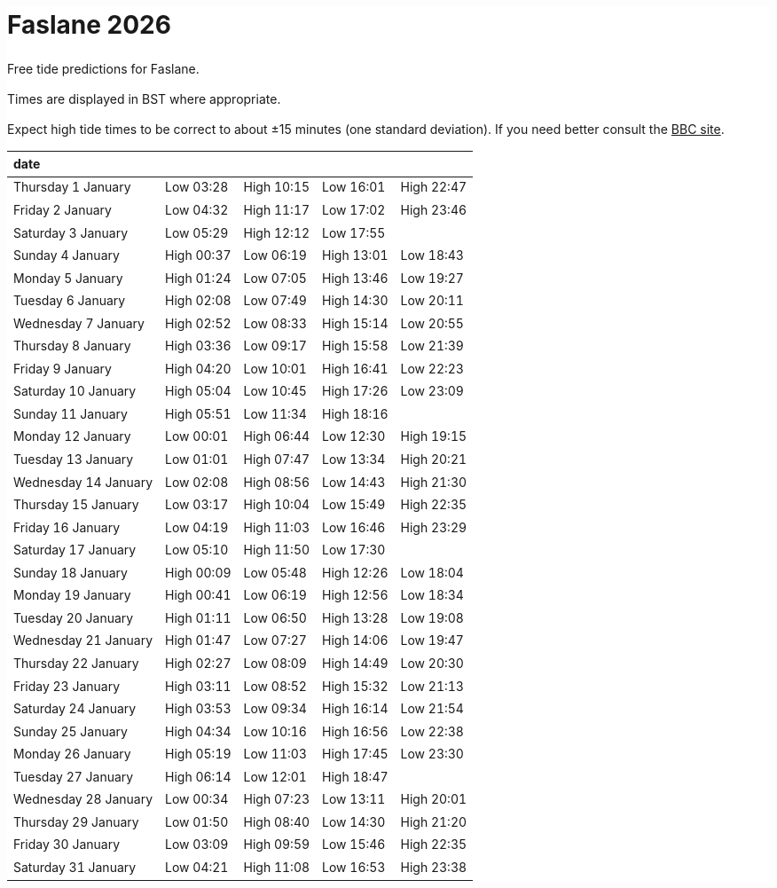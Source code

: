 # Faslane 2026
Free tide predictions for Faslane.

Times are displayed in BST where appropriate.

Expect high tide times to be correct to about ±15 minutes (one standard deviation).
If you need better consult the [BBC site](https://www.bbc.co.uk/weather/coast-and-sea/tide-tables).

| date |   |   |   |   |
|:-----|---|---|---|---|
| Thursday 1 January | Low 03:28 | High 10:15 | Low 16:01 | High 22:47 | 
| Friday 2 January | Low 04:32 | High 11:17 | Low 17:02 | High 23:46 | 
| Saturday 3 January | Low 05:29 | High 12:12 | Low 17:55 |  | 
| Sunday 4 January | High 00:37 | Low 06:19 | High 13:01 | Low 18:43 | 
| Monday 5 January | High 01:24 | Low 07:05 | High 13:46 | Low 19:27 | 
| Tuesday 6 January | High 02:08 | Low 07:49 | High 14:30 | Low 20:11 | 
| Wednesday 7 January | High 02:52 | Low 08:33 | High 15:14 | Low 20:55 | 
| Thursday 8 January | High 03:36 | Low 09:17 | High 15:58 | Low 21:39 | 
| Friday 9 January | High 04:20 | Low 10:01 | High 16:41 | Low 22:23 | 
| Saturday 10 January | High 05:04 | Low 10:45 | High 17:26 | Low 23:09 | 
| Sunday 11 January | High 05:51 | Low 11:34 | High 18:16 |  | 
| Monday 12 January | Low 00:01 | High 06:44 | Low 12:30 | High 19:15 | 
| Tuesday 13 January | Low 01:01 | High 07:47 | Low 13:34 | High 20:21 | 
| Wednesday 14 January | Low 02:08 | High 08:56 | Low 14:43 | High 21:30 | 
| Thursday 15 January | Low 03:17 | High 10:04 | Low 15:49 | High 22:35 | 
| Friday 16 January | Low 04:19 | High 11:03 | Low 16:46 | High 23:29 | 
| Saturday 17 January | Low 05:10 | High 11:50 | Low 17:30 |  | 
| Sunday 18 January | High 00:09 | Low 05:48 | High 12:26 | Low 18:04 | 
| Monday 19 January | High 00:41 | Low 06:19 | High 12:56 | Low 18:34 | 
| Tuesday 20 January | High 01:11 | Low 06:50 | High 13:28 | Low 19:08 | 
| Wednesday 21 January | High 01:47 | Low 07:27 | High 14:06 | Low 19:47 | 
| Thursday 22 January | High 02:27 | Low 08:09 | High 14:49 | Low 20:30 | 
| Friday 23 January | High 03:11 | Low 08:52 | High 15:32 | Low 21:13 | 
| Saturday 24 January | High 03:53 | Low 09:34 | High 16:14 | Low 21:54 | 
| Sunday 25 January | High 04:34 | Low 10:16 | High 16:56 | Low 22:38 | 
| Monday 26 January | High 05:19 | Low 11:03 | High 17:45 | Low 23:30 | 
| Tuesday 27 January | High 06:14 | Low 12:01 | High 18:47 |  | 
| Wednesday 28 January | Low 00:34 | High 07:23 | Low 13:11 | High 20:01 | 
| Thursday 29 January | Low 01:50 | High 08:40 | Low 14:30 | High 21:20 | 
| Friday 30 January | Low 03:09 | High 09:59 | Low 15:46 | High 22:35 | 
| Saturday 31 January | Low 04:21 | High 11:08 | Low 16:53 | High 23:38 | 